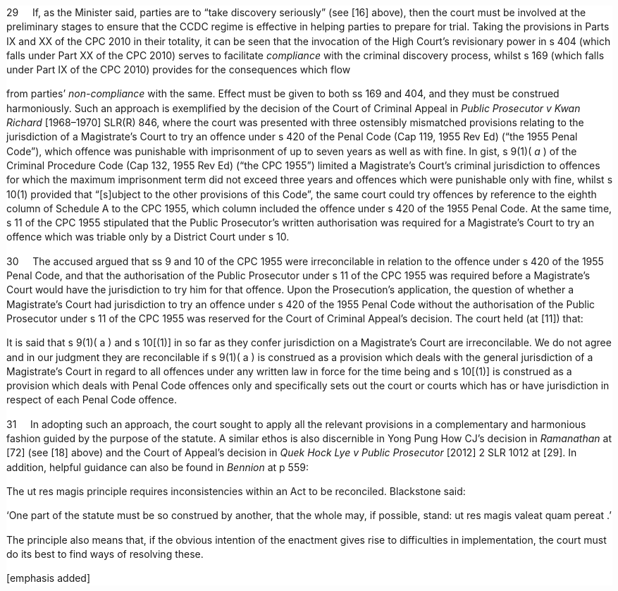 29     If, as the Minister said, parties are to “take discovery seriously” (see [16] above), then the court must be involved at the preliminary stages to ensure that the CCDC regime is effective in helping parties to prepare for trial. Taking the provisions in Parts IX and XX of the CPC 2010 in their totality, it can be seen that the invocation of the High Court’s revisionary power in s 404 (which falls under Part XX of the CPC 2010) serves to facilitate _compliance_ with the criminal discovery process, whilst s 169 (which falls under Part IX of the CPC 2010) provides for the consequences which flow 


from parties’ _non-compliance_ with the same. Effect must be given to both ss 169 and 404, and they must be construed harmoniously. Such an approach is exemplified by the decision of the Court of Criminal Appeal in _Public Prosecutor v Kwan Richard_ [1968–1970] SLR(R) 846, where the court was presented with three ostensibly mismatched provisions relating to the jurisdiction of a Magistrate’s Court to try an offence under s 420 of the Penal Code (Cap 119, 1955 Rev Ed) (“the 1955 Penal Code”), which offence was punishable with imprisonment of up to seven years as well as with fine. In gist, s 9(1)( _a_ ) of the Criminal Procedure Code (Cap 132, 1955 Rev Ed) (“the CPC 1955”) limited a Magistrate’s Court’s criminal jurisdiction to offences for which the maximum imprisonment term did not exceed three years and offences which were punishable only with fine, whilst s 10(1) provided that “[s]ubject to the other provisions of this Code”, the same court could try offences by reference to the eighth column of Schedule A to the CPC 1955, which column included the offence under s 420 of the 1955 Penal Code. At the same time, s 11 of the CPC 1955 stipulated that the Public Prosecutor’s written authorisation was required for a Magistrate’s Court to try an offence which was triable only by a District Court under s 10. 

30     The accused argued that ss 9 and 10 of the CPC 1955 were irreconcilable in relation to the offence under s 420 of the 1955 Penal Code, and that the authorisation of the Public Prosecutor under s 11 of the CPC 1955 was required before a Magistrate’s Court would have the jurisdiction to try him for that offence. Upon the Prosecution’s application, the question of whether a Magistrate’s Court had jurisdiction to try an offence under s 420 of the 1955 Penal Code without the authorisation of the Public Prosecutor under s 11 of the CPC 1955 was reserved for the Court of Criminal Appeal’s decision. The court held (at [11]) that: 

 It is said that s 9(1)( a ) and s 10[(1)] in so far as they confer jurisdiction on a Magistrate’s Court are irreconcilable. We do not agree and in our judgment they are reconcilable if s 9(1)( a ) is construed as a provision which deals with the general jurisdiction of a Magistrate’s Court in regard to all offences under any written law in force for the time being and s 10[(1)] is construed as a provision which deals with Penal Code offences only and specifically sets out the court or courts which has or have jurisdiction in respect of each Penal Code offence. 

31     In adopting such an approach, the court sought to apply all the relevant provisions in a complementary and harmonious fashion guided by the purpose of the statute. A similar ethos is also discernible in Yong Pung How CJ’s decision in _Ramanathan_ at [72] (see [18] above) and the Court of Appeal’s decision in _Quek Hock Lye v Public Prosecutor_ <span class="citation">[2012] 2 SLR 1012</span> at [29]. In addition, helpful guidance can also be found in _Bennion_ at p 559: 

 The ut res magis principle requires inconsistencies within an Act to be reconciled. Blackstone said: 

 ‘One part of the statute must be so construed by another, that the whole may, if possible, stand: ut res magis valeat quam pereat .’ 

 The principle also means that, if the obvious intention of the enactment gives rise to difficulties in implementation, the court must do its best to find ways of resolving these. 

 [emphasis added] 
